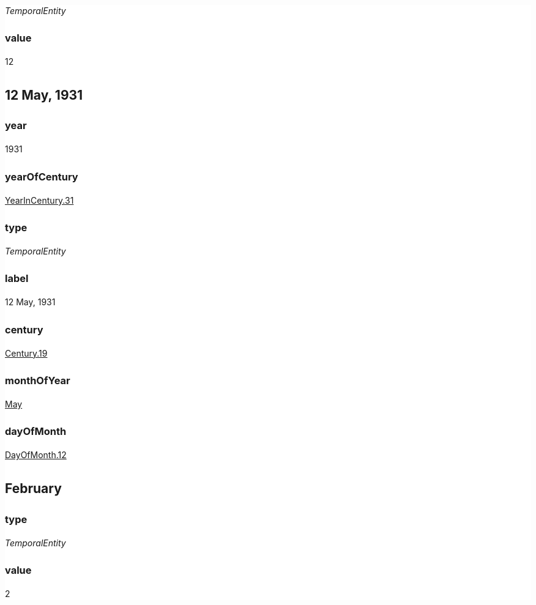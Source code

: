 
*TemporalEntity*

### value


12

## 12 May, 1931

### year


1931

### yearOfCentury


[YearInCentury.31](#YearInCentury.31)

### type


*TemporalEntity*

### label


12 May, 1931

### century


[Century.19](#Century.19)

### monthOfYear


[May](#May)

### dayOfMonth


[DayOfMonth.12](#DayOfMonth.12)

## February

### type


*TemporalEntity*

### value


2

